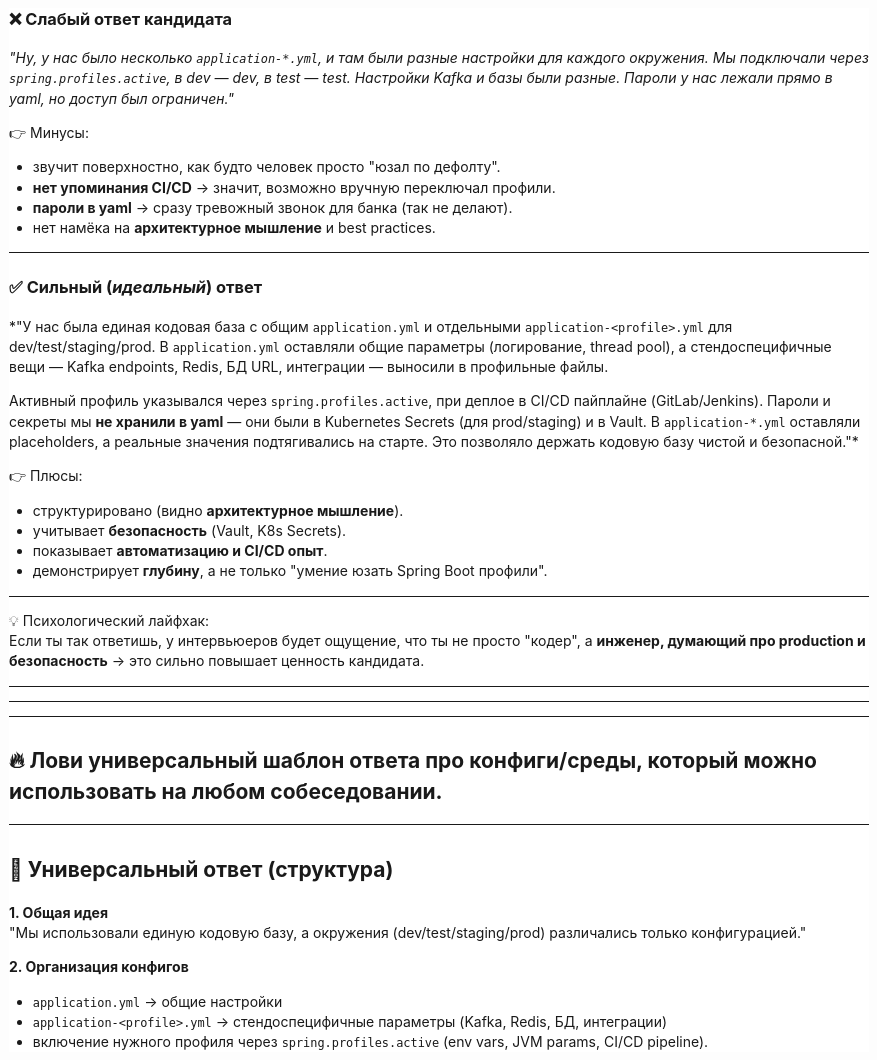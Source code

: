### ❌ Слабый ответ кандидата

_"Ну, у нас было несколько `application-*.yml`, и там были разные настройки для каждого окружения. Мы подключали через `spring.profiles.active`, в dev — dev, в test — test. Настройки Kafka и базы были разные. Пароли у нас лежали прямо в yaml, но доступ был ограничен."_

👉 Минусы:
- звучит поверхностно, как будто человек просто "юзал по дефолту".    
- **нет упоминания CI/CD** → значит, возможно вручную переключал профили.    
- **пароли в yaml** → сразу тревожный звонок для банка (так не делают).    
- нет намёка на **архитектурное мышление** и best practices.    

---
### ✅ **Сильный** (*идеальный*) ответ

*"У нас была единая кодовая база с общим `application.yml` и отдельными `application-<profile>.yml` для dev/test/staging/prod. В `application.yml` оставляли общие параметры (логирование, thread pool), а стендоспецифичные вещи — Kafka endpoints, Redis, БД URL, интеграции — выносили в профильные файлы.

Активный профиль указывался через `spring.profiles.active`, при деплое в CI/CD пайплайне (GitLab/Jenkins). Пароли и секреты мы **не хранили в yaml** — они были в Kubernetes Secrets (для prod/staging) и в Vault. В `application-*.yml` оставляли placeholders, а реальные значения подтягивались на старте. Это позволяло держать кодовую базу чистой и безопасной."*

👉 Плюсы:
- структурировано (видно **архитектурное мышление**).    
- учитывает **безопасность** (Vault, K8s Secrets).    
- показывает **автоматизацию и CI/CD опыт**.    
- демонстрирует **глубину**, а не только "умение юзать Spring Boot профили".    

---
💡 Психологический лайфхак:  
Если ты так ответишь, у интервьюеров будет ощущение, что ты не просто "кодер", а **инженер, думающий про production и безопасность** → это сильно повышает ценность кандидата.

---
---
---
## 🔥 Лови **универсальный шаблон** ответа про конфиги/среды, который можно использовать на любом собеседовании.

---
## 🎯 Универсальный ответ (структура)

**1. Общая идея**  
"Мы использовали единую кодовую базу, а окружения (dev/test/staging/prod) различались только конфигурацией."

**2. Организация конфигов**
- `application.yml` → общие настройки    
- `application-<profile>.yml` → стендоспецифичные параметры (Kafka, Redis, БД, интеграции)    
- включение нужного профиля через `spring.profiles.active` (env vars, JVM params, CI/CD pipeline).    
